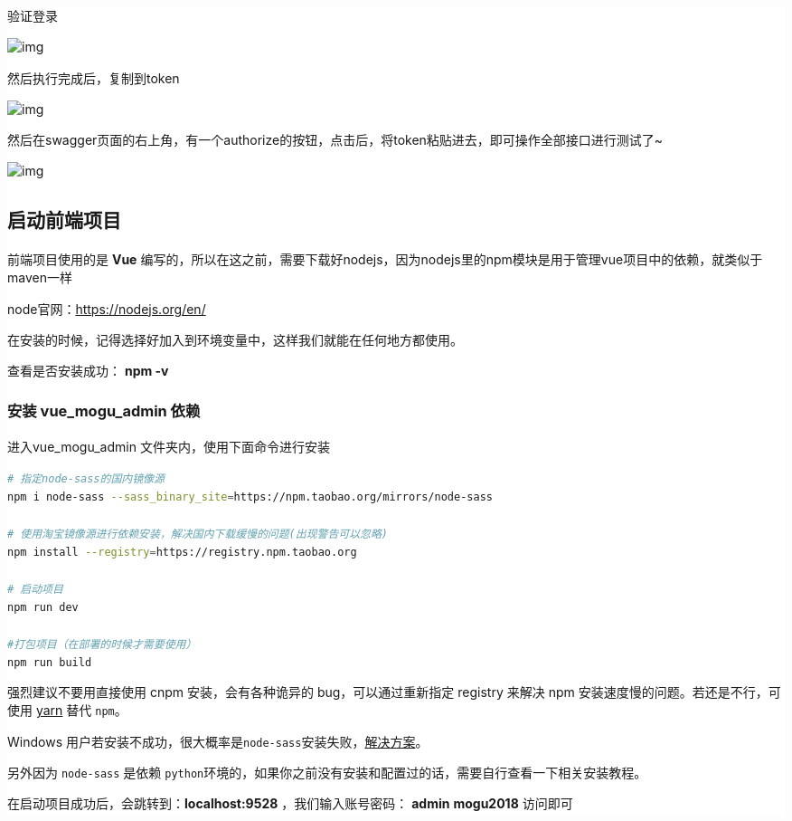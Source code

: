 验证登录


![img](images/84ed060923214f7cb8df77f0b6bc512a)

然后执行完成后，复制到token


![img](images/ec60e235b7264864a404abc8cd24248f)

然后在swagger页面的右上角，有一个authorize的按钮，点击后，将token粘贴进去，即可操作全部接口进行测试了~


![img](images/03c6697dfd3148888215e2f38e99b775)

## 启动前端项目

前端项目使用的是 **Vue** 编写的，所以在这之前，需要下载好nodejs，因为nodejs里的npm模块是用于管理vue项目中的依赖，就类似于maven一样

node官网：https://nodejs.org/en/

在安装的时候，记得选择好加入到环境变量中，这样我们就能在任何地方都使用。

查看是否安装成功： **npm -v**

### 安装 vue_mogu_admin 依赖

进入vue_mogu_admin 文件夹内，使用下面命令进行安装

```bash
# 指定node-sass的国内镜像源
npm i node-sass --sass_binary_site=https://npm.taobao.org/mirrors/node-sass

# 使用淘宝镜像源进行依赖安装，解决国内下载缓慢的问题(出现警告可以忽略)
npm install --registry=https://registry.npm.taobao.org

# 启动项目
npm run dev

#打包项目（在部署的时候才需要使用）
npm run build
```

强烈建议不要用直接使用 cnpm 安装，会有各种诡异的 bug，可以通过重新指定 registry 来解决 npm 安装速度慢的问题。若还是不行，可使用 [yarn](https://github.com/yarnpkg/yarn) 替代 `npm`。

Windows 用户若安装不成功，很大概率是`node-sass`安装失败，[解决方案](https://github.com/PanJiaChen/vue-element-admin/issues/24)。

另外因为 `node-sass` 是依赖 `python`环境的，如果你之前没有安装和配置过的话，需要自行查看一下相关安装教程。

在启动项目成功后，会跳转到：**localhost:9528** ，我们输入账号密码： **admin**  **mogu2018** 访问即可

